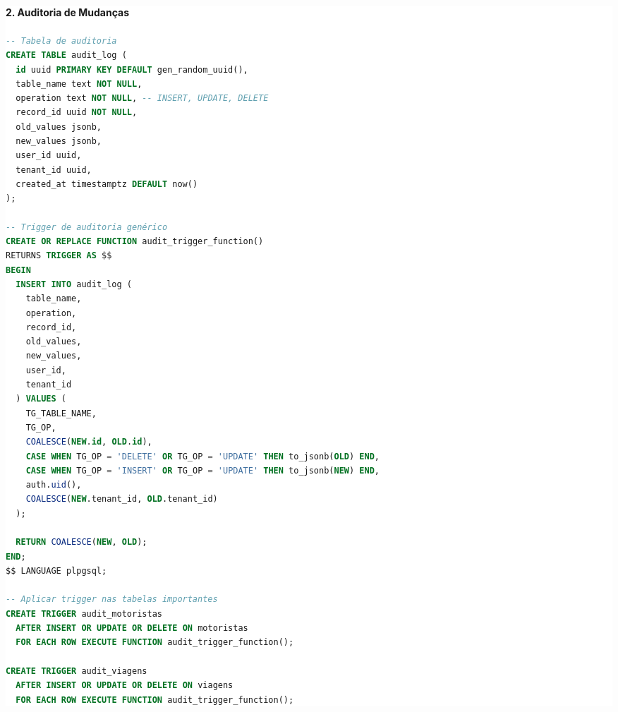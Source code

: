 #### 2. Auditoria de Mudanças
```sql
-- Tabela de auditoria
CREATE TABLE audit_log (
  id uuid PRIMARY KEY DEFAULT gen_random_uuid(),
  table_name text NOT NULL,
  operation text NOT NULL, -- INSERT, UPDATE, DELETE
  record_id uuid NOT NULL,
  old_values jsonb,
  new_values jsonb,
  user_id uuid,
  tenant_id uuid,
  created_at timestamptz DEFAULT now()
);

-- Trigger de auditoria genérico
CREATE OR REPLACE FUNCTION audit_trigger_function()
RETURNS TRIGGER AS $$
BEGIN
  INSERT INTO audit_log (
    table_name,
    operation,
    record_id,
    old_values,
    new_values,
    user_id,
    tenant_id
  ) VALUES (
    TG_TABLE_NAME,
    TG_OP,
    COALESCE(NEW.id, OLD.id),
    CASE WHEN TG_OP = 'DELETE' OR TG_OP = 'UPDATE' THEN to_jsonb(OLD) END,
    CASE WHEN TG_OP = 'INSERT' OR TG_OP = 'UPDATE' THEN to_jsonb(NEW) END,
    auth.uid(),
    COALESCE(NEW.tenant_id, OLD.tenant_id)
  );
  
  RETURN COALESCE(NEW, OLD);
END;
$$ LANGUAGE plpgsql;

-- Aplicar trigger nas tabelas importantes
CREATE TRIGGER audit_motoristas
  AFTER INSERT OR UPDATE OR DELETE ON motoristas
  FOR EACH ROW EXECUTE FUNCTION audit_trigger_function();

CREATE TRIGGER audit_viagens
  AFTER INSERT OR UPDATE OR DELETE ON viagens
  FOR EACH ROW EXECUTE FUNCTION audit_trigger_function();
```

